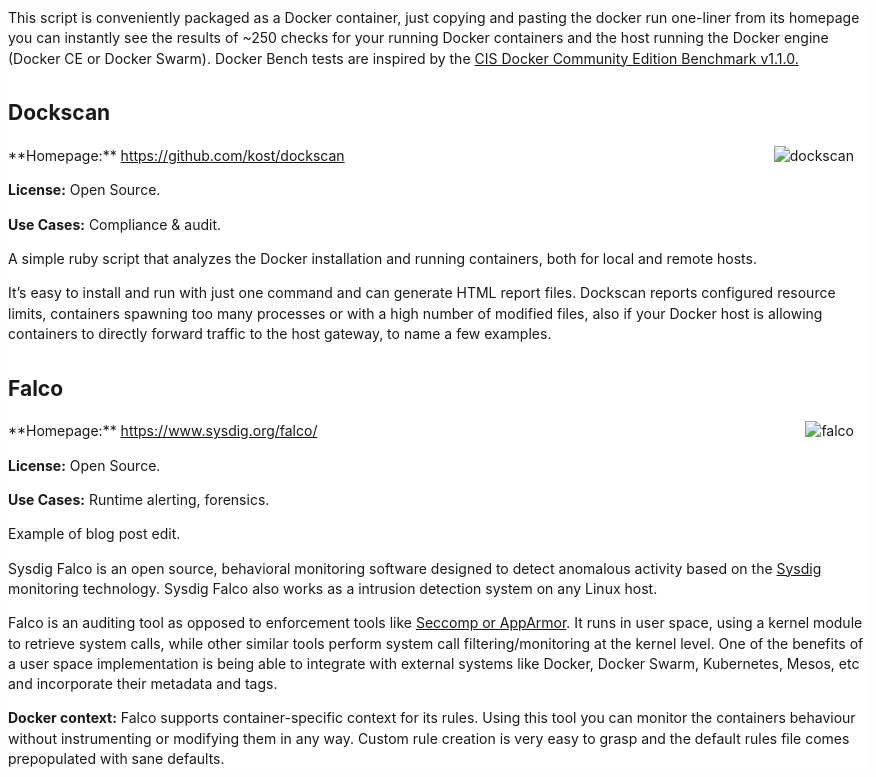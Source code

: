 This script is conveniently packaged as a Docker container, just copying and pasting the docker run one-liner from its homepage you can instantly see the results of ~250 checks for your running Docker containers and the host running the Docker engine (Docker CE or Docker Swarm). Docker Bench tests are inspired by the <a href="https://www.cisecurity.org/cis-benchmarks/" target="_blank" rel="noopener">CIS Docker Community Edition Benchmark v1.1.0.</a>

  
## <a id="Dockscan"></a>Dockscan

  
<img src="https://sysdigrp2rs.wpengine.com/wp-content/uploads/2017/08/dockscan.png" alt="dockscan" style="float: right; margin: 0 1em 1em 0;" /> 
**Homepage:** <a href="https://github.com/kost/dockscan" target="_blank" rel="noopener">https://github.com/kost/dockscan</a>

**License:** Open Source.

**Use Cases:** Compliance & audit.

<p style="clear: right; display: block;">
  A simple ruby script that analyzes the Docker installation and running containers, both for local and remote hosts.
</p>

It’s easy to install and run with just one command and can generate HTML report files. Dockscan reports configured resource limits, containers spawning too many processes or with a high number of modified files, also if your Docker host is allowing containers to directly forward traffic to the host gateway, to name a few examples.

  
## <a id="Falco"></a>Falco

  
<img src="https://sysdigrp2rs.wpengine.com/wp-content/uploads/2017/08/falco.png" alt="falco" style="float: right; margin: 0 1em 1em 0;" /> 
**Homepage:** <a href="https://www.sysdig.org/falco/" target="_blank" rel="noopener">https://www.sysdig.org/falco/</a>

**License:** Open Source.

**Use Cases:** Runtime alerting, forensics.

Example of blog post edit.

<p style="clear: right; display: block;">
  Sysdig Falco is an open source, behavioral monitoring software designed to detect anomalous activity based on the <a href="#Sysdig">Sysdig</a> monitoring technology. Sysdig Falco also works as a intrusion detection system on any Linux host.
</p>

Falco is an auditing tool as opposed to enforcement tools like <a href="https://sysdigrp2rs.wpengine.com/blog/selinux-seccomp-falco-technical-discussion/" target="_blank" rel="noopener">Seccomp or AppArmor</a>. It runs in user space, using a kernel module to retrieve system calls, while other similar tools perform system call filtering/monitoring at the kernel level. One of the benefits of a user space implementation is being able to integrate with external systems like Docker, Docker Swarm, Kubernetes, Mesos, etc and incorporate their metadata and tags.

**Docker context:** Falco supports container-specific context for its rules. Using this tool you can monitor the containers behaviour without instrumenting or modifying them in any way. Custom rule creation is very easy to grasp and the default rules file comes prepopulated with sane defaults.
